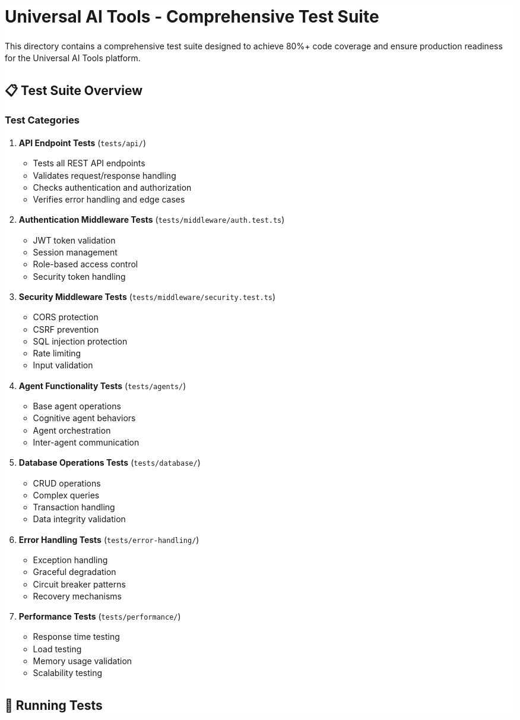 # Universal AI Tools - Comprehensive Test Suite

This directory contains a comprehensive test suite designed to achieve 80%+ code coverage and ensure production readiness for the Universal AI Tools platform.

## 📋 Test Suite Overview

### Test Categories

1. **API Endpoint Tests** (`tests/api/`)
   - Tests all REST API endpoints
   - Validates request/response handling
   - Checks authentication and authorization
   - Verifies error handling and edge cases

2. **Authentication Middleware Tests** (`tests/middleware/auth.test.ts`)
   - JWT token validation
   - Session management
   - Role-based access control
   - Security token handling

3. **Security Middleware Tests** (`tests/middleware/security.test.ts`)
   - CORS protection
   - CSRF prevention
   - SQL injection protection
   - Rate limiting
   - Input validation

4. **Agent Functionality Tests** (`tests/agents/`)
   - Base agent operations
   - Cognitive agent behaviors
   - Agent orchestration
   - Inter-agent communication

5. **Database Operations Tests** (`tests/database/`)
   - CRUD operations
   - Complex queries
   - Transaction handling
   - Data integrity validation

6. **Error Handling Tests** (`tests/error-handling/`)
   - Exception handling
   - Graceful degradation
   - Circuit breaker patterns
   - Recovery mechanisms

7. **Performance Tests** (`tests/performance/`)
   - Response time testing
   - Load testing
   - Memory usage validation
   - Scalability testing

## 🚀 Running Tests
